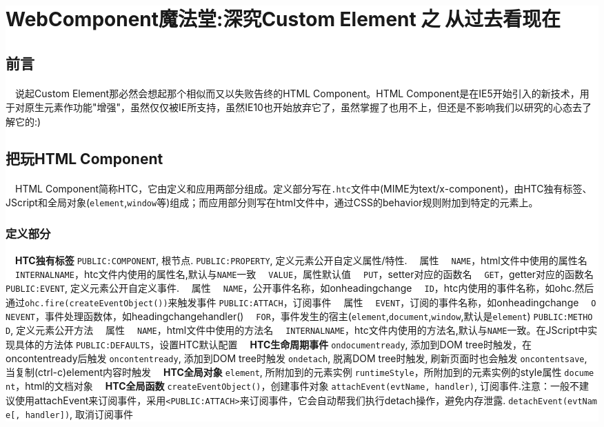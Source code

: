 # WebComponent魔法堂:深究Custom Element 之 从过去看现在

## 前言 
&emsp;说起Custom Element那必然会想起那个相似而又以失败告终的HTML Component。HTML Component是在IE5开始引入的新技术，用于对原生元素作功能"增强"，虽然仅仅被IE所支持，虽然IE10也开始放弃它了，虽然掌握了也用不上，但还是不影响我们以研究的心态去了解它的:)

## 把玩HTML Component
&emsp;HTML Component简称HTC，它由定义和应用两部分组成。定义部分写在`.htc`文件中(MIME为text/x-component)，由HTC独有标签、JScript和全局对象(`element`,`window`等)组成；而应用部分则写在html文件中，通过CSS的behavior规则附加到特定的元素上。
### 定义部分
&emsp;**HTC独有标签**
`PUBLIC:COMPONENT`, 根节点.
`PUBLIC:PROPERTY`, 定义元素公开自定义属性/特性.
&emsp;属性
&emsp;`NAME`，html文件中使用的属性名
&emsp;`INTERNALNAME`，htc文件内使用的属性名,默认与`NAME`一致
&emsp;`VALUE`，属性默认值
&emsp;`PUT`，setter对应的函数名
&emsp;`GET`，getter对应的函数名
`PUBLIC:EVENT`, 定义元素公开自定义事件.
&emsp;属性
&emsp;`NAME`，公开事件名称，如onheadingchange
&emsp;`ID`，htc内使用的事件名称，如ohc.然后通过`ohc.fire(createEventObject())`来触发事件
`PUBLIC:ATTACH`，订阅事件
&emsp;属性
&emsp;`EVENT`，订阅的事件名称，如onheadingchange
&emsp;`ONEVENT`，事件处理函数体，如headingchangehandler()
&emsp;`FOR`，事件发生的宿主(`element`,`document`,`window`,默认是`element`)
`PUBLIC:METHOD`, 定义元素公开方法
&emsp;属性
&emsp;`NAME`，html文件中使用的方法名
&emsp;`INTERNALNAME`，htc文件内使用的方法名,默认与`NAME`一致。在JScript中实现具体的方法体
`PUBLIC:DEFAULTS`，设置HTC默认配置
&emsp;**HTC生命周期事件**
`ondocumentready`, 添加到DOM tree时触发，在oncontentready后触发
`oncontentready`, 添加到DOM tree时触发
`ondetach`, 脱离DOM tree时触发, 刷新页面时也会触发
`oncontentsave`, 当复制(ctrl-c)element内容时触发
&emsp;**HTC全局对象**
`element`, 所附加到的元素实例
`runtimeStyle`，所附加到的元素实例的style属性
`document`，html的文档对象
&emsp;**HTC全局函数**
`createEventObject()`，创建事件对象
`attachEvent(evtName, handler)`, 订阅事件.注意：一般不建议使用attachEvent来订阅事件，采用`<PUBLIC:ATTACH>`来订阅事件，它会自动帮我们执行detach操作，避免内存泄露.
`detachEvent(evtName[, handler])`, 取消订阅事件
